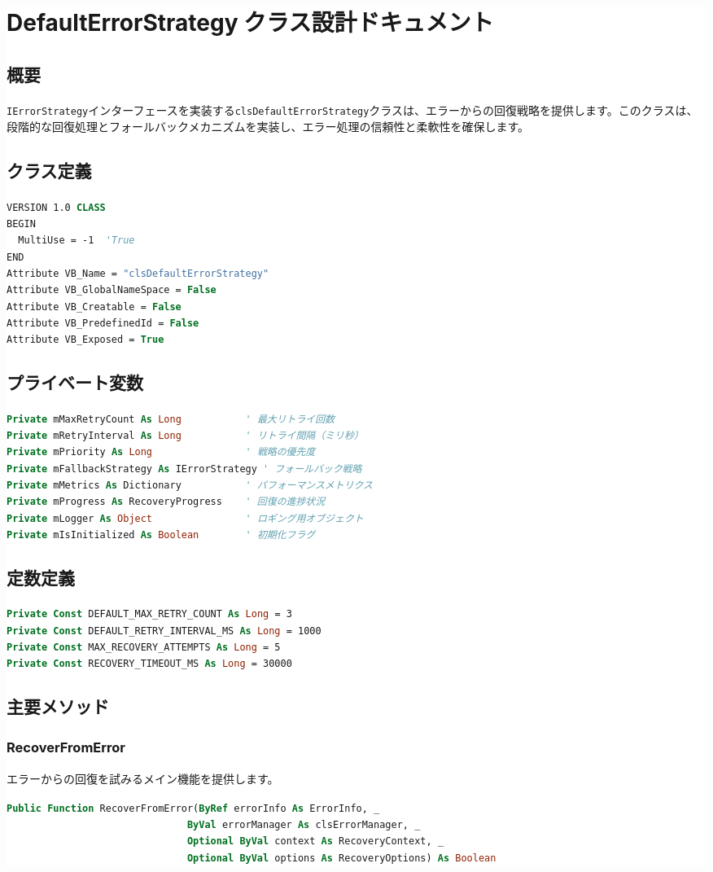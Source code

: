 # DefaultErrorStrategy クラス設計ドキュメント

## 概要
`IErrorStrategy`インターフェースを実装する`clsDefaultErrorStrategy`クラスは、エラーからの回復戦略を提供します。このクラスは、段階的な回復処理とフォールバックメカニズムを実装し、エラー処理の信頼性と柔軟性を確保します。

## クラス定義

```vb
VERSION 1.0 CLASS
BEGIN
  MultiUse = -1  'True
END
Attribute VB_Name = "clsDefaultErrorStrategy"
Attribute VB_GlobalNameSpace = False
Attribute VB_Creatable = False
Attribute VB_PredefinedId = False
Attribute VB_Exposed = True
```

## プライベート変数

```vb
Private mMaxRetryCount As Long           ' 最大リトライ回数
Private mRetryInterval As Long           ' リトライ間隔（ミリ秒）
Private mPriority As Long                ' 戦略の優先度
Private mFallbackStrategy As IErrorStrategy ' フォールバック戦略
Private mMetrics As Dictionary           ' パフォーマンスメトリクス
Private mProgress As RecoveryProgress    ' 回復の進捗状況
Private mLogger As Object                ' ロギング用オブジェクト
Private mIsInitialized As Boolean        ' 初期化フラグ
```

## 定数定義

```vb
Private Const DEFAULT_MAX_RETRY_COUNT As Long = 3
Private Const DEFAULT_RETRY_INTERVAL_MS As Long = 1000
Private Const MAX_RECOVERY_ATTEMPTS As Long = 5
Private Const RECOVERY_TIMEOUT_MS As Long = 30000
```

## 主要メソッド

### RecoverFromError
エラーからの回復を試みるメイン機能を提供します。

```vb
Public Function RecoverFromError(ByRef errorInfo As ErrorInfo, _
                               ByVal errorManager As clsErrorManager, _
                               Optional ByVal context As RecoveryContext, _
                               Optional ByVal options As RecoveryOptions) As Boolean
```
